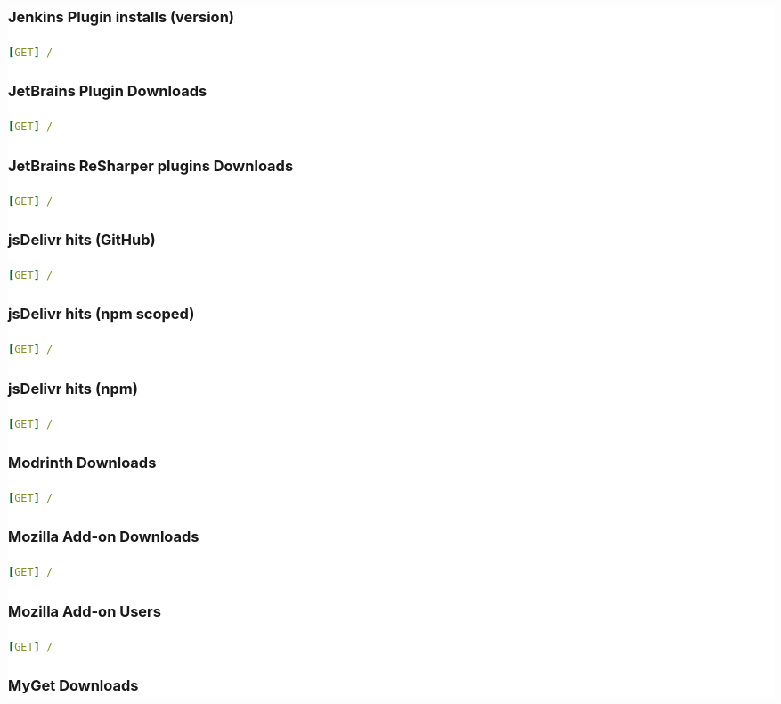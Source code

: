 ### Jenkins Plugin installs (version)

```yml
[GET] /
```

### JetBrains Plugin Downloads

```yml
[GET] /
```

### JetBrains ReSharper plugins Downloads

```yml
[GET] /
```

### jsDelivr hits (GitHub)

```yml
[GET] /
```

### jsDelivr hits (npm scoped)

```yml
[GET] /
```

### jsDelivr hits (npm)

```yml
[GET] /
```

### Modrinth Downloads

```yml
[GET] /
```

### Mozilla Add-on Downloads

```yml
[GET] /
```

### Mozilla Add-on Users

```yml
[GET] /
```

### MyGet Downloads
